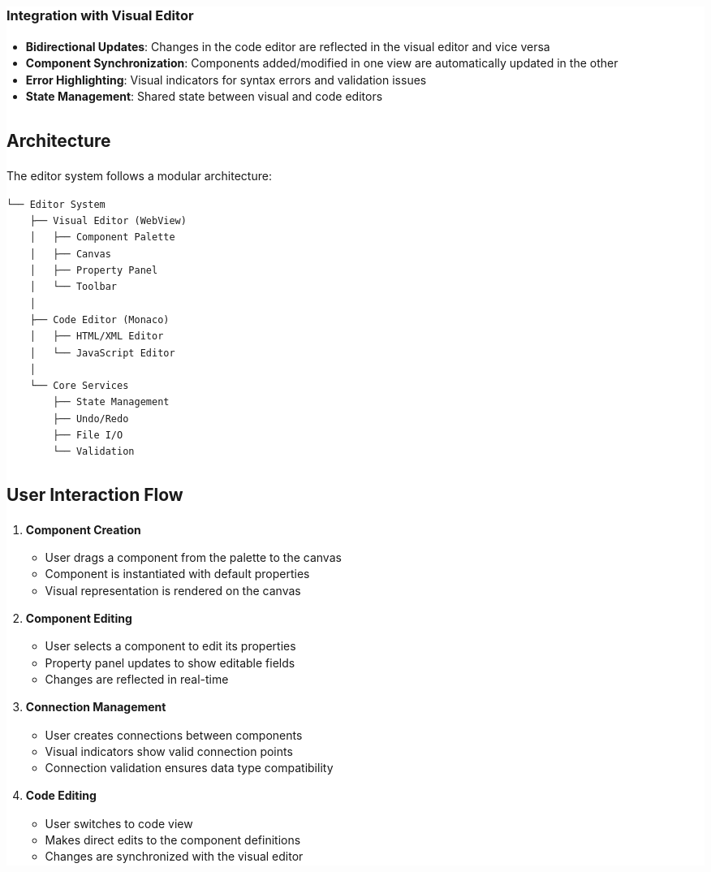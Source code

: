 ### Integration with Visual Editor
- **Bidirectional Updates**: Changes in the code editor are reflected in the visual editor and vice versa
- **Component Synchronization**: Components added/modified in one view are automatically updated in the other
- **Error Highlighting**: Visual indicators for syntax errors and validation issues
- **State Management**: Shared state between visual and code editors

## Architecture

The editor system follows a modular architecture:

```
└── Editor System
    ├── Visual Editor (WebView)
    │   ├── Component Palette
    │   ├── Canvas
    │   ├── Property Panel
    │   └── Toolbar
    │
    ├── Code Editor (Monaco)
    │   ├── HTML/XML Editor
    │   └── JavaScript Editor
    │
    └── Core Services
        ├── State Management
        ├── Undo/Redo
        ├── File I/O
        └── Validation
```

## User Interaction Flow

1. **Component Creation**
   - User drags a component from the palette to the canvas
   - Component is instantiated with default properties
   - Visual representation is rendered on the canvas

2. **Component Editing**
   - User selects a component to edit its properties
   - Property panel updates to show editable fields
   - Changes are reflected in real-time

3. **Connection Management**
   - User creates connections between components
   - Visual indicators show valid connection points
   - Connection validation ensures data type compatibility

4. **Code Editing**
   - User switches to code view
   - Makes direct edits to the component definitions
   - Changes are synchronized with the visual editor
